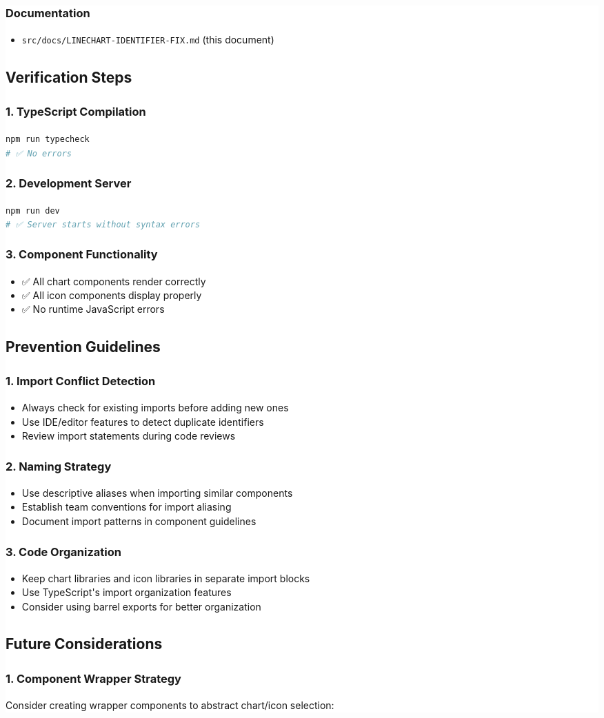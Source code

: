 ### Documentation

- `src/docs/LINECHART-IDENTIFIER-FIX.md` (this document)

## Verification Steps

### 1. TypeScript Compilation

```bash
npm run typecheck
# ✅ No errors
```

### 2. Development Server

```bash
npm run dev
# ✅ Server starts without syntax errors
```

### 3. Component Functionality

- ✅ All chart components render correctly
- ✅ All icon components display properly
- ✅ No runtime JavaScript errors

## Prevention Guidelines

### 1. Import Conflict Detection

- Always check for existing imports before adding new ones
- Use IDE/editor features to detect duplicate identifiers
- Review import statements during code reviews

### 2. Naming Strategy

- Use descriptive aliases when importing similar components
- Establish team conventions for import aliasing
- Document import patterns in component guidelines

### 3. Code Organization

- Keep chart libraries and icon libraries in separate import blocks
- Use TypeScript's import organization features
- Consider using barrel exports for better organization

## Future Considerations

### 1. Component Wrapper Strategy

Consider creating wrapper components to abstract chart/icon selection:
